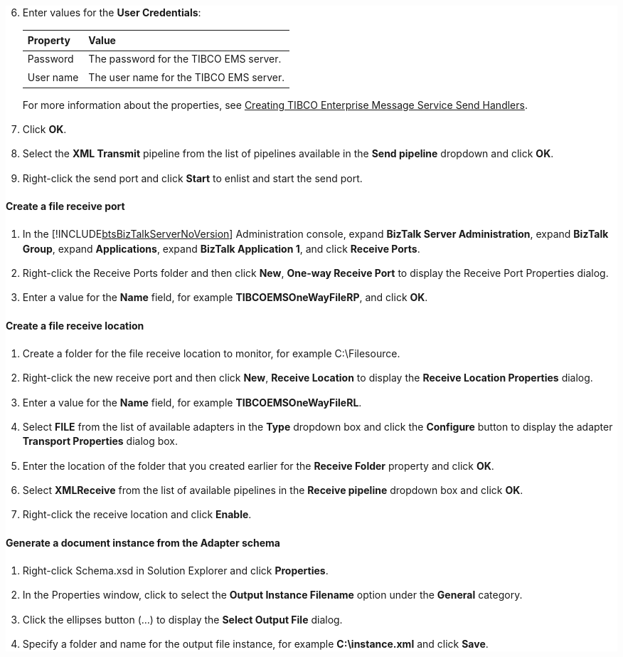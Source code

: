 6.  Enter values for the **User Credentials**:  
  
    |**Property**|**Value**|  
    |------------------|---------------|  
    |Password|The password for the TIBCO EMS server.|  
    |User name|The user name for the TIBCO EMS server.|  
  
     For more information about the properties, see [Creating  TIBCO Enterprise Message Service Send Handlers](../core/creating-tibco-enterprise-message-service-send-handlers.md).  
  
7.  Click **OK**.  
  
8.  Select the **XML Transmit** pipeline from the list of pipelines available in the **Send pipeline** dropdown and click **OK**.  
  
9. Right-click the send port and click **Start** to enlist and start the send port.  
  
#### Create a file receive port  
  
1.  In the [!INCLUDE[btsBizTalkServerNoVersion](../includes/btsbiztalkservernoversion-md.md)] Administration console, expand **BizTalk Server Administration**, expand **BizTalk Group**, expand **Applications**, expand **BizTalk Application 1**, and click **Receive Ports**.  
  
2.  Right-click the Receive Ports folder and then click **New**, **One-way Receive Port** to display the Receive Port Properties dialog.  
  
3.  Enter a value for the **Name** field, for example **TIBCOEMSOneWayFileRP**, and click **OK**.  
  
#### Create a file receive location  
  
1.  Create a folder for the file receive location to monitor, for example C:\Filesource.  
  
2.  Right-click the new receive port and then click **New**, **Receive Location** to display the **Receive Location Properties** dialog.  
  
3.  Enter a value for the **Name** field, for example **TIBCOEMSOneWayFileRL**.  
  
4.  Select **FILE** from the list of available adapters in the **Type** dropdown box and click the **Configure** button to display the adapter **Transport Properties** dialog box.  
  
5.  Enter the location of the folder that you created earlier for the **Receive Folder** property and click **OK**.  
  
6.  Select **XMLReceive** from the list of available pipelines in the **Receive pipeline** dropdown box and click **OK**.  
  
7.  Right-click the receive location and click **Enable**.  
  
#### Generate a document instance from the Adapter schema  
  
1.  Right-click Schema.xsd in Solution Explorer and click **Properties**.  
  
2.  In the Properties window, click to select the **Output Instance Filename** option under the **General** category.  
  
3.  Click the ellipses button (…) to display the **Select Output File** dialog.  
  
4.  Specify a folder and name for the output file instance, for example **C:\instance.xml** and click **Save**.  
  